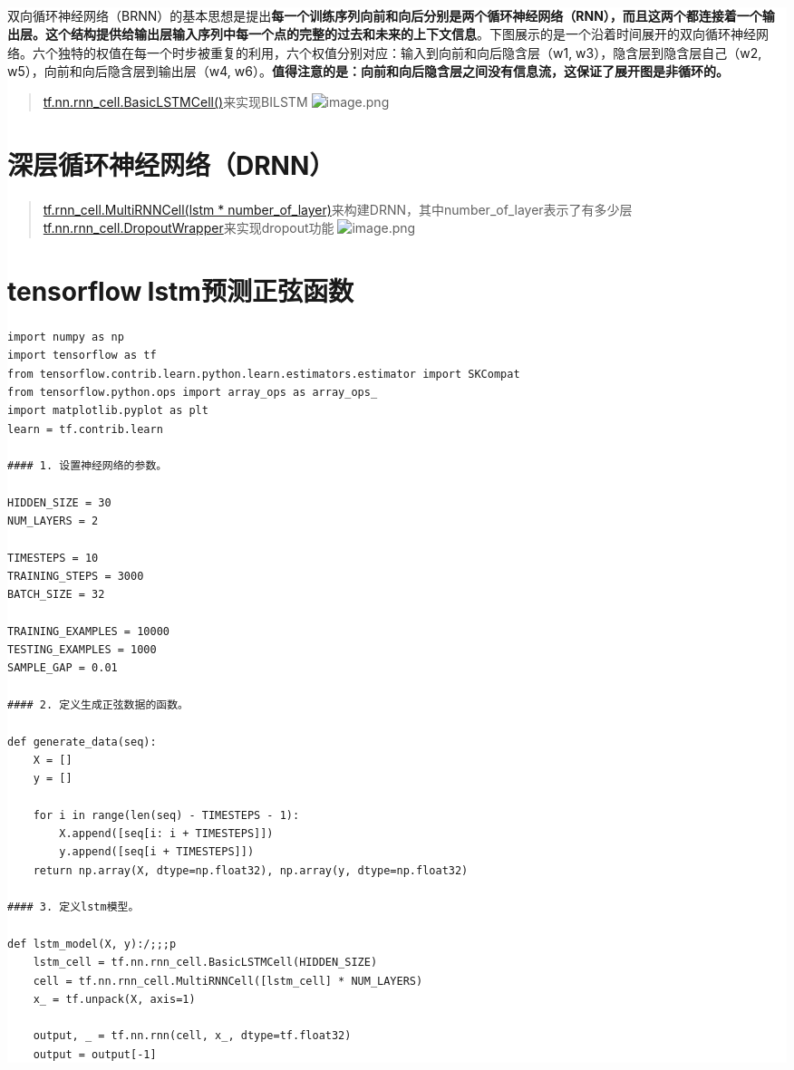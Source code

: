 双向循环神经网络（BRNN）的基本思想是提出**每一个训练序列向前和向后分别是两个循环神经网络（RNN），而且这两个都连接着一个输出层。**这个结构**提供给输出层输入序列中每一个点的完整的过去和未来的上下文信息**。下图展示的是一个沿着时间展开的双向循环神经网络。六个独特的权值在每一个时步被重复的利用，六个权值分别对应：输入到向前和向后隐含层（w1, w3），隐含层到隐含层自己（w2, w5），向前和向后隐含层到输出层（w4, w6）。**值得注意的是：向前和向后隐含层之间没有信息流，这保证了展开图是非循环的。**
>[tf.nn.rnn_cell.BasicLSTMCell()](https://tensorflow.google.cn/api_docs/python/tf/nn/rnn_cell/BasicLSTMCell?hl=en)来实现BILSTM
![image.png](https://upload-images.jianshu.io/upload_images/18339009-00f5836861f76cb3.png?imageMogr2/auto-orient/strip%7CimageView2/2/w/1240)

# 深层循环神经网络（DRNN）
> [tf.rnn_cell.MultiRNNCell(lstm * number_of_layer)](https://tensorflow.google.cn/api_docs/python/tf/nn/rnn_cell/MultiRNNCell?hl=en)来构建DRNN，其中number_of_layer表示了有多少层
 [tf.nn.rnn_cell.DropoutWrapper](https://tensorflow.google.cn/api_docs/python/tf/nn/rnn_cell/DropoutWrapper?hl=en)来实现dropout功能
![image.png](https://upload-images.jianshu.io/upload_images/18339009-ed0824fa3d0cc8ba.png?imageMogr2/auto-orient/strip%7CimageView2/2/w/1240)









# tensorflow lstm预测正弦函数
```+python
import numpy as np
import tensorflow as tf
from tensorflow.contrib.learn.python.learn.estimators.estimator import SKCompat
from tensorflow.python.ops import array_ops as array_ops_
import matplotlib.pyplot as plt
learn = tf.contrib.learn

#### 1. 设置神经网络的参数。

HIDDEN_SIZE = 30
NUM_LAYERS = 2

TIMESTEPS = 10
TRAINING_STEPS = 3000
BATCH_SIZE = 32

TRAINING_EXAMPLES = 10000
TESTING_EXAMPLES = 1000
SAMPLE_GAP = 0.01

#### 2. 定义生成正弦数据的函数。

def generate_data(seq):
    X = []
    y = []

    for i in range(len(seq) - TIMESTEPS - 1):
        X.append([seq[i: i + TIMESTEPS]])
        y.append([seq[i + TIMESTEPS]])
    return np.array(X, dtype=np.float32), np.array(y, dtype=np.float32)

#### 3. 定义lstm模型。

def lstm_model(X, y):/;;;p
    lstm_cell = tf.nn.rnn_cell.BasicLSTMCell(HIDDEN_SIZE)
    cell = tf.nn.rnn_cell.MultiRNNCell([lstm_cell] * NUM_LAYERS)
    x_ = tf.unpack(X, axis=1)

    output, _ = tf.nn.rnn(cell, x_, dtype=tf.float32)
    output = output[-1]
```